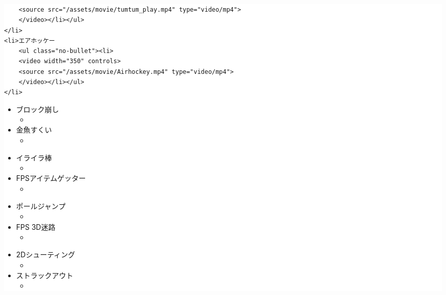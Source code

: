         <source src="/assets/movie/tumtum_play.mp4" type="video/mp4">
        </video></li></ul>
    </li>
    <li>エアホッケー
        <ul class="no-bullet"><li>
        <video width="350" controls>
        <source src="/assets/movie/Airhockey.mp4" type="video/mp4">
        </video></li></ul>
    </li>
</ul>
<ul class="horizontal-list">
    <li>ブロック崩し
        <ul class="no-bullet"><li>
        <video width="350" controls>
        <source src="/assets/movie/breakout_gameclear.mp4" type="video/mp4">
        </video></li></ul>
    </li>
    <li>金魚すくい
        <ul class="no-bullet"><li>
        <video width="350" controls>
        <source src="/assets/movie/Goldfish_play.mp4" type="video/mp4">
        </video></li></ul>
    </li>
</ul>
<ul class="horizontal-list">
    <li>イライラ棒
        <ul class="no-bullet"><li>
        <video width="350" controls>
        <source src="/assets/movie/iraira_gameclear.mp4" type="video/mp4">
        </video></li></ul>
    </li>
    <li>FPSアイテムゲッター
        <ul class="no-bullet"><li>
        <video width="350" controls>
        <source src="/assets/movie/ItemGetter.mp4" type="video/mp4">
        </video></li></ul>
    </li>
</ul>
<ul class="horizontal-list">
    <li>ポールジャンプ
        <ul class="no-bullet"><li>
        <video width="350" controls>
        <source src="/assets/movie/jumpPaul_play.mp4" type="video/mp4">
        </video></li></ul>
    </li>
    <li>FPS 3D迷路
        <ul class="no-bullet"><li>
        <video width="350" controls>
        <source src="/assets/movie/maze_gameclear.mp4" type="video/mp4">
        </video></li></ul>
    </li>
</ul>
<ul class="horizontal-list">
    <li>2Dシューティング
        <ul class="no-bullet"><li>
        <video width="350" controls>
        <source src="/assets/movie/ShootingGame_gameclear.mp4" type="video/mp4">
        </video></li></ul>
    </li>
    <li>ストラックアウト
        <ul class="no-bullet"><li>
        <video width="350" controls>
        <source src="/assets/movie/Struckout_gameclear.mp4" type="video/mp4">
        </video></li></ul>